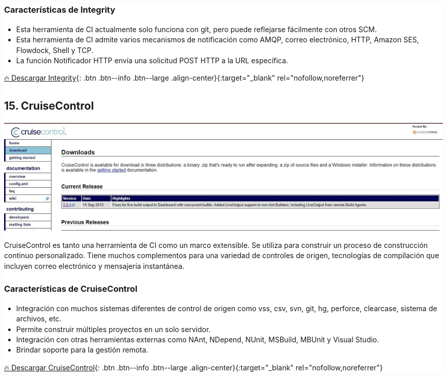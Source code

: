 ### **Características de Integrity**

- Esta herramienta de CI actualmente solo funciona con git, pero puede reflejarse fácilmente con otros SCM.
- Esta herramienta de CI admite varios mecanismos de notificación como AMQP, correo electrónico, HTTP, Amazon SES, Flowdock, Shell y TCP.
- La función Notificador HTTP envía una solicitud POST HTTP a la URL específica.

[🔥 Descargar Integrity](http://integrity.github.io/){: .btn .btn--info .btn--large .align-center}{:target="_blank" rel="nofollow,noreferrer"}

## 15. **CruiseControl**

![Nueva alternativa a Jenkins: CruiseControl](/assets/images/alternativas-jenkins/cruisecontrol.webp "Nueva alternativa a Jenkins: CruiseControl")

CruiseControl es tanto una herramienta de CI como un marco extensible. Se utiliza para construir un proceso de construcción continuo personalizado. Tiene muchos complementos para una variedad de controles de origen, tecnologías de compilación que incluyen correo electrónico y mensajería instantánea.

### **Características de CruiseControl**

- Integración con muchos sistemas diferentes de control de origen como vss, csv, svn, git, hg, perforce, clearcase, sistema de archivos, etc.
- Permite construir múltiples proyectos en un solo servidor.
- Integración con otras herramientas externas como NAnt, NDepend, NUnit, MSBuild, MBUnit y Visual Studio.
- Brindar soporte para la gestión remota.

[🔥 Descargar CruiseControl](http://cruisecontrol.sourceforge.net/download.html){: .btn .btn--info .btn--large .align-center}{:target="_blank" rel="nofollow,noreferrer"}

<script async src="https://pagead2.googlesyndication.com/pagead/js/adsbygoogle.js"></script>
<ins class="adsbygoogle"
     style="display:block; text-align:center;"
     data-ad-layout="in-article"
     data-ad-format="fluid"
     data-ad-client="ca-pub-9630764103400456"
     data-ad-slot="3229974124"></ins>
<script>
     (adsbygoogle = window.adsbygoogle || []).push({});
</script>

